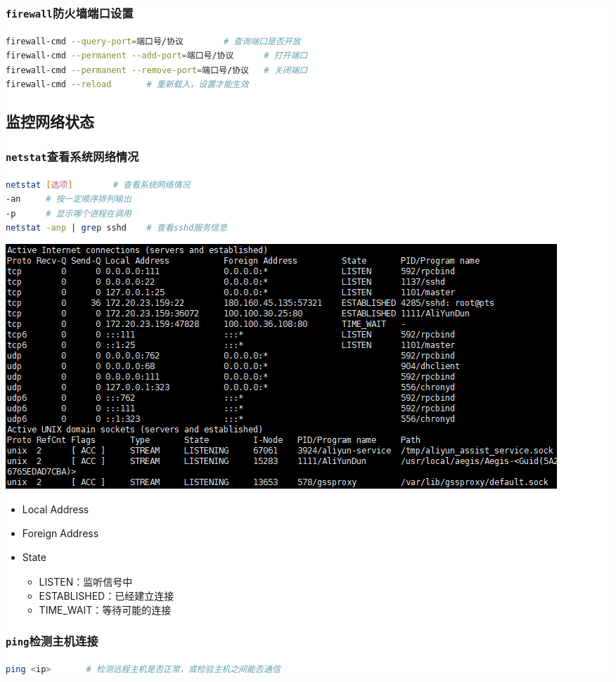 ### `firewall`​防火墙端口设置

```bash
firewall-cmd --query-port=端口号/协议		# 查询端口是否开放
firewall-cmd --permanent --add-port=端口号/协议		# 打开端口
firewall-cmd --permanent --remove-port=端口号/协议	# 关闭端口
firewall-cmd --reload		# 重新载入，设置才能生效
```

## 监控网络状态

### `netstat`​查看系统网络情况

```bash
netstat [选项]		# 查看系统网络情况
-an		# 按一定顺序排列输出
-p		# 显示哪个进程在调用
netstat -anp | grep sshd	# 查看sshd服务信息
```

​![image](assets/image-20241128194235-1n4foto.png)​

* Local Address
* Foreign Address
* State

  * LISTEN：监听信号中
  * ESTABLISHED：已经建立连接
  * TIME_WAIT：等待可能的连接

### `ping`​检测主机连接

```bash
ping <ip>		# 检测远程主机是否正常，或检验主机之间能否通信
```
